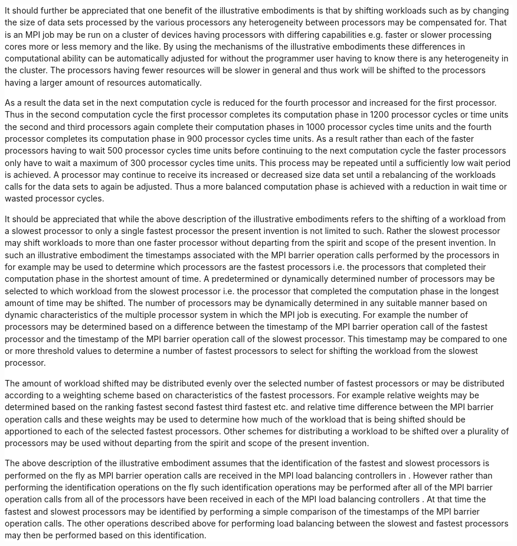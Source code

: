 It should further be appreciated that one benefit of the illustrative embodiments is that by shifting workloads such as by changing the size of data sets processed by the various processors any heterogeneity between processors may be compensated for. That is an MPI job may be run on a cluster of devices having processors with differing capabilities e.g. faster or slower processing cores more or less memory and the like. By using the mechanisms of the illustrative embodiments these differences in computational ability can be automatically adjusted for without the programmer user having to know there is any heterogeneity in the cluster. The processors having fewer resources will be slower in general and thus work will be shifted to the processors having a larger amount of resources automatically.

As a result the data set in the next computation cycle is reduced for the fourth processor and increased for the first processor. Thus in the second computation cycle the first processor completes its computation phase in 1200 processor cycles or time units the second and third processors again complete their computation phases in 1000 processor cycles time units and the fourth processor completes its computation phase in 900 processor cycles time units. As a result rather than each of the faster processors having to wait 500 processor cycles time units before continuing to the next computation cycle the faster processors only have to wait a maximum of 300 processor cycles time units. This process may be repeated until a sufficiently low wait period is achieved. A processor may continue to receive its increased or decreased size data set until a rebalancing of the workloads calls for the data sets to again be adjusted. Thus a more balanced computation phase is achieved with a reduction in wait time or wasted processor cycles.

It should be appreciated that while the above description of the illustrative embodiments refers to the shifting of a workload from a slowest processor to only a single fastest processor the present invention is not limited to such. Rather the slowest processor may shift workloads to more than one faster processor without departing from the spirit and scope of the present invention. In such an illustrative embodiment the timestamps associated with the MPI barrier operation calls performed by the processors in for example may be used to determine which processors are the fastest processors i.e. the processors that completed their computation phase in the shortest amount of time. A predetermined or dynamically determined number of processors may be selected to which workload from the slowest processor i.e. the processor that completed the computation phase in the longest amount of time may be shifted. The number of processors may be dynamically determined in any suitable manner based on dynamic characteristics of the multiple processor system in which the MPI job is executing. For example the number of processors may be determined based on a difference between the timestamp of the MPI barrier operation call of the fastest processor and the timestamp of the MPI barrier operation call of the slowest processor. This timestamp may be compared to one or more threshold values to determine a number of fastest processors to select for shifting the workload from the slowest processor.

The amount of workload shifted may be distributed evenly over the selected number of fastest processors or may be distributed according to a weighting scheme based on characteristics of the fastest processors. For example relative weights may be determined based on the ranking fastest second fastest third fastest etc. and relative time difference between the MPI barrier operation calls and these weights may be used to determine how much of the workload that is being shifted should be apportioned to each of the selected fastest processors. Other schemes for distributing a workload to be shifted over a plurality of processors may be used without departing from the spirit and scope of the present invention.

The above description of the illustrative embodiment assumes that the identification of the fastest and slowest processors is performed on the fly as MPI barrier operation calls are received in the MPI load balancing controllers in . However rather than performing the identification operations on the fly such identification operations may be performed after all of the MPI barrier operation calls from all of the processors have been received in each of the MPI load balancing controllers . At that time the fastest and slowest processors may be identified by performing a simple comparison of the timestamps of the MPI barrier operation calls. The other operations described above for performing load balancing between the slowest and fastest processors may then be performed based on this identification.
